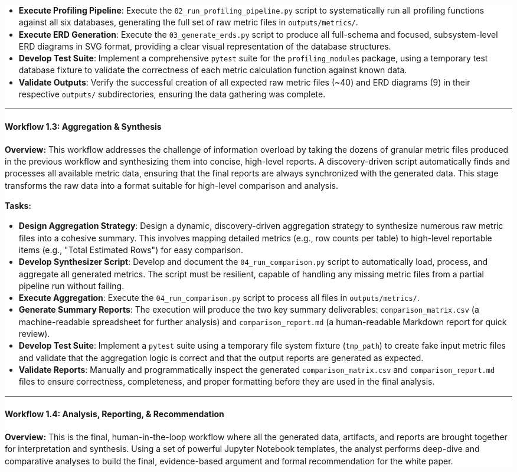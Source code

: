 - **Execute Profiling Pipeline**: Execute the `02_run_profiling_pipeline.py` script to systematically run all profiling functions against all six databases, generating the full set of raw metric files in `outputs/metrics/`.
- **Execute ERD Generation**: Execute the `03_generate_erds.py` script to produce all full-schema and focused, subsystem-level ERD diagrams in SVG format, providing a clear visual representation of the database structures.
- **Develop Test Suite**: Implement a comprehensive `pytest` suite for the `profiling_modules` package, using a temporary test database fixture to validate the correctness of each metric calculation function against known data.
- **Validate Outputs**: Verify the successful creation of all expected raw metric files (~40) and ERD diagrams (9) in their respective `outputs/` subdirectories, ensuring the data gathering was complete.

---

#### Workflow 1.3: Aggregation & Synthesis

**Overview:**
This workflow addresses the challenge of information overload by taking the dozens of granular metric files produced in the previous workflow and synthesizing them into concise, high-level reports. A discovery-driven script automatically finds and processes all available metric data, ensuring that the final reports are always synchronized with the generated data. This stage transforms the raw data into a format suitable for high-level comparison and analysis.

**Tasks:**
- **Design Aggregation Strategy**: Design a dynamic, discovery-driven aggregation strategy to synthesize numerous raw metric files into a cohesive summary. This involves mapping detailed metrics (e.g., row counts per table) to high-level reportable items (e.g., "Total Estimated Rows") for easy comparison.
- **Develop Synthesizer Script**: Develop and document the `04_run_comparison.py` script to automatically load, process, and aggregate all generated metrics. The script must be resilient, capable of handling any missing metric files from a partial pipeline run without failing.
- **Execute Aggregation**: Execute the `04_run_comparison.py` script to process all files in `outputs/metrics/`.
- **Generate Summary Reports**: The execution will produce the two key summary deliverables: `comparison_matrix.csv` (a machine-readable spreadsheet for further analysis) and `comparison_report.md` (a human-readable Markdown report for quick review).
- **Develop Test Suite**: Implement a `pytest` suite using a temporary file system fixture (`tmp_path`) to create fake input metric files and validate that the aggregation logic is correct and that the output reports are generated as expected.
- **Validate Reports**: Manually and programmatically inspect the generated `comparison_matrix.csv` and `comparison_report.md` files to ensure correctness, completeness, and proper formatting before they are used in the final analysis.

---

#### Workflow 1.4: Analysis, Reporting, & Recommendation

**Overview:**
This is the final, human-in-the-loop workflow where all the generated data, artifacts, and reports are brought together for interpretation and synthesis. Using a set of powerful Jupyter Notebook templates, the analyst performs deep-dive and comparative analyses to build the final, evidence-based argument and formal recommendation for the white paper.

